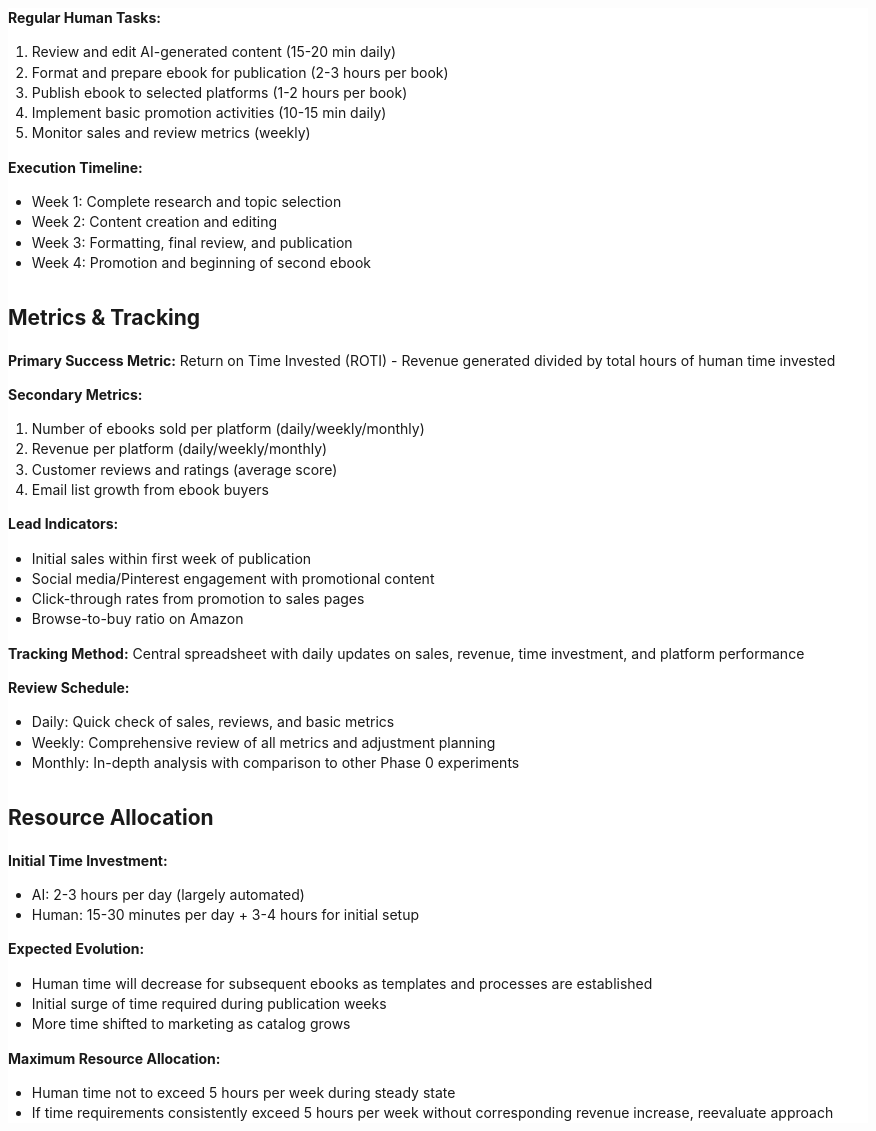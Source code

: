 **Regular Human Tasks:**
1. Review and edit AI-generated content (15-20 min daily)
2. Format and prepare ebook for publication (2-3 hours per book)
3. Publish ebook to selected platforms (1-2 hours per book)
4. Implement basic promotion activities (10-15 min daily)
5. Monitor sales and review metrics (weekly)

**Execution Timeline:**
- Week 1: Complete research and topic selection
- Week 2: Content creation and editing
- Week 3: Formatting, final review, and publication
- Week 4: Promotion and beginning of second ebook

## Metrics & Tracking

**Primary Success Metric:** Return on Time Invested (ROTI) - Revenue generated divided by total hours of human time invested

**Secondary Metrics:**
1. Number of ebooks sold per platform (daily/weekly/monthly)
2. Revenue per platform (daily/weekly/monthly)
3. Customer reviews and ratings (average score)
4. Email list growth from ebook buyers

**Lead Indicators:**
- Initial sales within first week of publication
- Social media/Pinterest engagement with promotional content
- Click-through rates from promotion to sales pages
- Browse-to-buy ratio on Amazon

**Tracking Method:** Central spreadsheet with daily updates on sales, revenue, time investment, and platform performance

**Review Schedule:**
- Daily: Quick check of sales, reviews, and basic metrics
- Weekly: Comprehensive review of all metrics and adjustment planning
- Monthly: In-depth analysis with comparison to other Phase 0 experiments

## Resource Allocation

**Initial Time Investment:**
- AI: 2-3 hours per day (largely automated)
- Human: 15-30 minutes per day + 3-4 hours for initial setup

**Expected Evolution:**
- Human time will decrease for subsequent ebooks as templates and processes are established
- Initial surge of time required during publication weeks
- More time shifted to marketing as catalog grows

**Maximum Resource Allocation:**
- Human time not to exceed 5 hours per week during steady state
- If time requirements consistently exceed 5 hours per week without corresponding revenue increase, reevaluate approach
